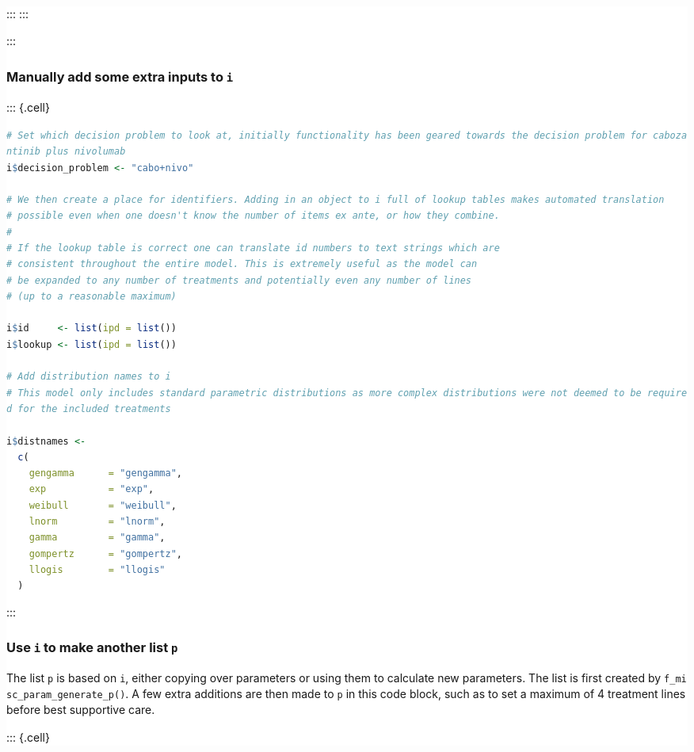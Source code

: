 :::
:::


:::

### Manually add some extra inputs to `i`


::: {.cell}

```{.r .cell-code}
# Set which decision problem to look at, initially functionality has been geared towards the decision problem for cabozantinib plus nivolumab
i$decision_problem <- "cabo+nivo"

# We then create a place for identifiers. Adding in an object to i full of lookup tables makes automated translation
# possible even when one doesn't know the number of items ex ante, or how they combine.
# 
# If the lookup table is correct one can translate id numbers to text strings which are
# consistent throughout the entire model. This is extremely useful as the model can
# be expanded to any number of treatments and potentially even any number of lines 
# (up to a reasonable maximum)

i$id     <- list(ipd = list())
i$lookup <- list(ipd = list())

# Add distribution names to i
# This model only includes standard parametric distributions as more complex distributions were not deemed to be required for the included treatments

i$distnames <- 
  c(
    gengamma      = "gengamma",
    exp           = "exp",
    weibull       = "weibull",
    lnorm         = "lnorm",
    gamma         = "gamma",
    gompertz      = "gompertz",
    llogis        = "llogis"
  )
```
:::


### Use `i` to make another list `p`

The list `p` is based on `i`, either copying over parameters or using them to calculate new parameters. The list is first created by `f_misc_param_generate_p()`. A few extra additions are then made to `p` in this code block, such as to set a maximum of 4 treatment lines before best supportive care.


::: {.cell}
